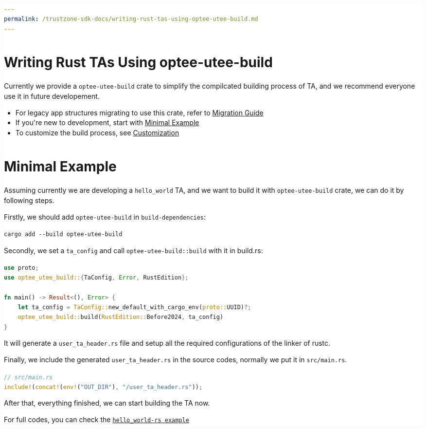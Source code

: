```yaml
---
permalink: /trustzone-sdk-docs/writing-rust-tas-using-optee-utee-build.md
---
```


# Writing Rust TAs Using optee-utee-build

Currently we provide a `optee-utee-build` crate to simplify the compilcated
building process of TA, and we recommend everyone use it in future developement.

* For legacy app structures migrating to use this crate, refer to [Migration
  Guide](#migration-guide)
* If you're new to development, start with [Minimal Example](#minimal-example)
* To customize the build process, see [Customization](#customization)

# Minimal Example

Assuming currently we are developing a `hello_world` TA, and we want to build it
with `optee-utee-build` crate, we can do it by following steps.

Firstly, we should add `optee-utee-build` in `build-dependencies`:

```shell
cargo add --build optee-utee-build
```

Secondly, we set a `ta_config` and call `optee-utee-build::build` with it in
build.rs:

```rust
use proto;
use optee_utee_build::{TaConfig, Error, RustEdition};

fn main() -> Result<(), Error> {
    let ta_config = TaConfig::new_default_with_cargo_env(proto::UUID)?;
    optee_utee_build::build(RustEdition::Before2024, ta_config)
}
```

It will generate a `user_ta_header.rs` file and setup all the required
configurations of the linker of rustc.

Finally, we include the generated `user_ta_header.rs` in the source codes,
normally we put it in `src/main.rs`.

```rust
// src/main.rs
include!(concat!(env!("OUT_DIR"), "/user_ta_header.rs"));
```

After that, everything finished, we can start building the TA now.

For full codes, you can check the [`hello_world-rs example`](https://github.com/apache/incubator-teaclave-trustzone-sdk/tree/main/examples/hello_world-rs/ta)
